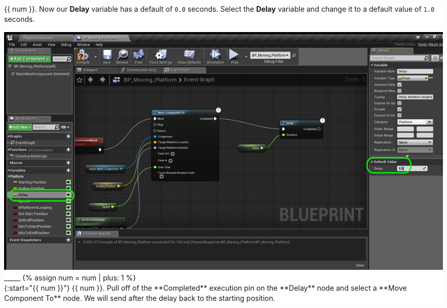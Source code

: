 {{ num }}. Now our **Delay** variable has a default of `0.0` seconds.  Select the **Delay** variable and change it to a default value of `1.0` seconds.
</div>
</div>
<div class="col-12 col-lg-8">
<img src="images/DefaultDelayOne.jpg"  class= "img-fluid"  alt="Create new sprite with button">  
</div>
</div>
_____ 
{% assign num = num | plus: 1 %}
<div class = "row">
<div class="col-12 col-lg-4 col align-self-center">
<div markdown = "1">
{:start="{{ num }}"}
{{ num }}. Pull off of the **Completed** execution pin on the  **Delay** node and select a **Move Component To** node.  We will send after the delay back to the starting position.
</div>
</div>
<div class="col-12 col-lg-8">